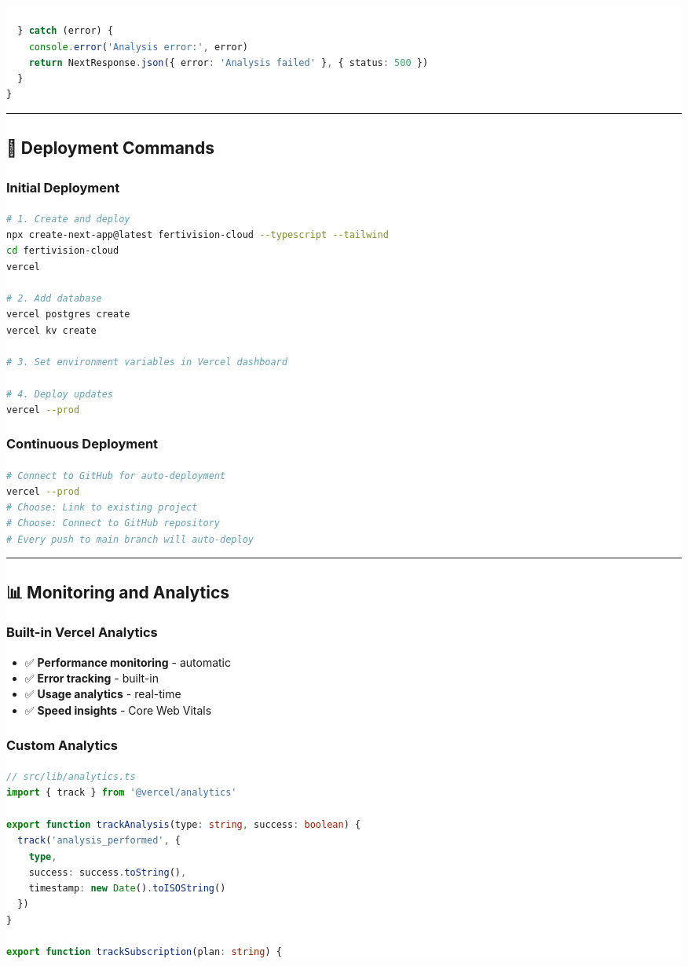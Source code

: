 ```typescript
    
  } catch (error) {
    console.error('Analysis error:', error)
    return NextResponse.json({ error: 'Analysis failed' }, { status: 500 })
  }
}
```

---

## 🚀 **Deployment Commands**

### **Initial Deployment**
```bash
# 1. Create and deploy
npx create-next-app@latest fertivision-cloud --typescript --tailwind
cd fertivision-cloud
vercel

# 2. Add database
vercel postgres create
vercel kv create

# 3. Set environment variables in Vercel dashboard

# 4. Deploy updates
vercel --prod
```

### **Continuous Deployment**
```bash
# Connect to GitHub for auto-deployment
vercel --prod
# Choose: Link to existing project
# Choose: Connect to GitHub repository
# Every push to main branch will auto-deploy
```

---

## 📊 **Monitoring and Analytics**

### **Built-in Vercel Analytics**
- ✅ **Performance monitoring** - automatic
- ✅ **Error tracking** - built-in
- ✅ **Usage analytics** - real-time
- ✅ **Speed insights** - Core Web Vitals

### **Custom Analytics**
```typescript
// src/lib/analytics.ts
import { track } from '@vercel/analytics'

export function trackAnalysis(type: string, success: boolean) {
  track('analysis_performed', {
    type,
    success: success.toString(),
    timestamp: new Date().toISOString()
  })
}

export function trackSubscription(plan: string) {
```